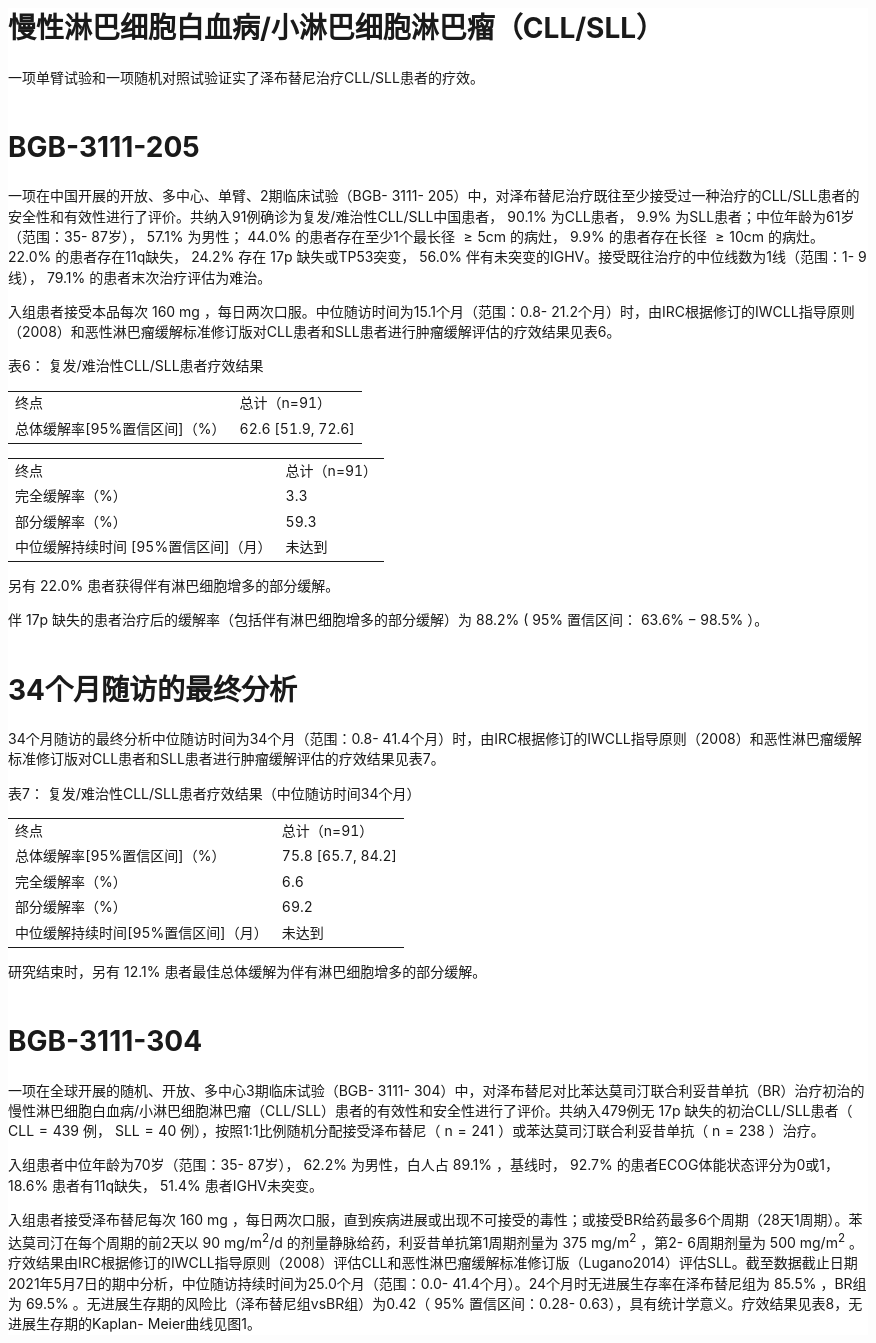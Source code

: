 # 慢性淋巴细胞白血病/小淋巴细胞淋巴瘤（CLL/SLL）

一项单臂试验和一项随机对照试验证实了泽布替尼治疗CLL/SLL患者的疗效。

# BGB-3111-205

一项在中国开展的开放、多中心、单臂、2期临床试验（BGB- 3111- 205）中，对泽布替尼治疗既往至少接受过一种治疗的CLL/SLL患者的安全性和有效性进行了评价。共纳入91例确诊为复发/难治性CLL/SLL中国患者，  $90.1\%$  为CLL患者，  $9.9\%$  为SLL患者；中位年龄为61岁（范围：35- 87岁），  $57.1\%$  为男性；  $44.0\%$  的患者存在至少1个最长径  $\geq 5\mathrm{cm}$  的病灶，  $9.9\%$  的患者存在长径  $\geq 10\mathrm{cm}$  的病灶。  $22.0\%$  的患者存在11q缺失，  $24.2\%$  存在  $17\mathrm{p}$  缺失或TP53突变，  $56.0\%$  伴有未突变的IGHV。接受既往治疗的中位线数为1线（范围：1- 9线），  $79.1\%$  的患者末次治疗评估为难治。

入组患者接受本品每次  $160~\mathrm{mg}$  ，每日两次口服。中位随访时间为15.1个月（范围：0.8- 21.2个月）时，由IRC根据修订的IWCLL指导原则（2008）和恶性淋巴瘤缓解标准修订版对CLL患者和SLL患者进行肿瘤缓解评估的疗效结果见表6。

表6： 复发/难治性CLL/SLL患者疗效结果  

<table><tr><td>终点</td><td>总计（n=91）</td></tr><tr><td>总体缓解率[95%置信区间]（%）</td><td>62.6 [51.9, 72.6]</td></tr></table>

<table><tr><td>终点</td><td>总计（n=91）</td></tr><tr><td>完全缓解率（%）</td><td>3.3</td></tr><tr><td>部分缓解率（%）</td><td>59.3</td></tr><tr><td>中位缓解持续时间 [95%置信区间]（月）</td><td>未达到</td></tr></table>

另有  $22.0\%$  患者获得伴有淋巴细胞增多的部分缓解。

伴  $17\mathrm{p}$  缺失的患者治疗后的缓解率（包括伴有淋巴细胞增多的部分缓解）为 $88.2\%$  (  $95\%$  置信区间：  $63.6\% - 98.5\%$  ）。

# 34个月随访的最终分析

34个月随访的最终分析中位随访时间为34个月（范围：0.8- 41.4个月）时，由IRC根据修订的IWCLL指导原则（2008）和恶性淋巴瘤缓解标准修订版对CLL患者和SLL患者进行肿瘤缓解评估的疗效结果见表7。

表7： 复发/难治性CLL/SLL患者疗效结果（中位随访时间34个月）  

<table><tr><td>终点</td><td>总计（n=91）</td></tr><tr><td>总体缓解率[95%置信区间]（%）</td><td>75.8 [65.7, 84.2]</td></tr><tr><td>完全缓解率（%）</td><td>6.6</td></tr><tr><td>部分缓解率（%）</td><td>69.2</td></tr><tr><td>中位缓解持续时间[95%置信区间]（月）</td><td>未达到</td></tr></table>

研究结束时，另有  $12.1\%$  患者最佳总体缓解为伴有淋巴细胞增多的部分缓解。

# BGB-3111-304

一项在全球开展的随机、开放、多中心3期临床试验（BGB- 3111- 304）中，对泽布替尼对比苯达莫司汀联合利妥昔单抗（BR）治疗初治的慢性淋巴细胞白血病/小淋巴细胞淋巴瘤（CLL/SLL）患者的有效性和安全性进行了评价。共纳入479例无  $17\mathrm{p}$  缺失的初治CLL/SLL患者（  $\mathrm{CLL} = 439$  例，  $\mathrm{SLL} = 40$  例），按照1:1比例随机分配接受泽布替尼（  $\mathrm{n} = 241$  ）或苯达莫司汀联合利妥昔单抗（  $\mathrm{n} = 238$  ）治疗。

入组患者中位年龄为70岁（范围：35- 87岁）， $62.2\%$  为男性，白人占  $89.1\%$ ，基线时， $92.7\%$  的患者ECOG体能状态评分为0或1， $18.6\%$  患者有11q缺失， $51.4\%$  患者IGHV未突变。

入组患者接受泽布替尼每次  $160~\mathrm{mg}$ ，每日两次口服，直到疾病进展或出现不可接受的毒性；或接受BR给药最多6个周期（28天1周期）。苯达莫司汀在每个周期的前2天以  $90~\mathrm{mg / m^2 / d}$  的剂量静脉给药，利妥昔单抗第1周期剂量为 $375~\mathrm{mg / m^2}$ ，第2- 6周期剂量为  $500~\mathrm{mg / m^2}$ 。疗效结果由IRC根据修订的IWCLL指导原则（2008）评估CLL和恶性淋巴瘤缓解标准修订版（Lugano2014）评估SLL。截至数据截止日期2021年5月7日的期中分析，中位随访持续时间为25.0个月（范围：0.0- 41.4个月）。24个月时无进展生存率在泽布替尼组为  $85.5\%$ ，BR组为  $69.5\%$ 。无进展生存期的风险比（泽布替尼组vsBR组）为0.42（ $95\%$ 置信区间：0.28- 0.63），具有统计学意义。疗效结果见表8，无进展生存期的Kaplan- Meier曲线见图1。
